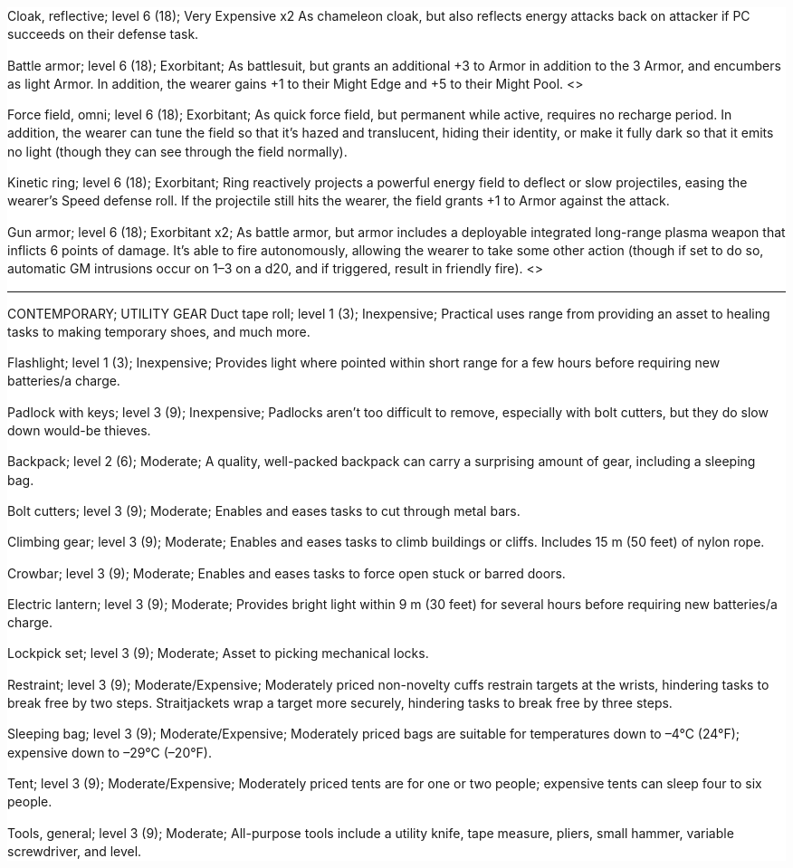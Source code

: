 Cloak, reflective; level 6 (18); Very Expensive x2 As chameleon cloak, but also reflects energy attacks back on attacker if PC succeeds on their defense task. 

Battle armor; level 6 (18); Exorbitant; As battlesuit, but grants an additional +3 to Armor in addition to the 3 Armor, and encumbers as light Armor. In addition, the wearer gains +1 to their Might Edge and +5 to their Might Pool. <<Heavy Armor>>

Force field, omni; level 6 (18); Exorbitant; As quick force field, but permanent while active, requires no recharge period. In addition, the wearer can tune the field so that it’s hazed and translucent, hiding their identity, or make it fully dark so that it emits no light (though they can see through the field normally).

Kinetic ring; level 6 (18); Exorbitant; Ring reactively projects a powerful energy field to deflect or slow projectiles, easing the wearer’s Speed defense roll. If the projectile still hits the wearer, the field grants +1 to Armor
against the attack.

Gun armor; level 6 (18); Exorbitant x2; As battle armor, but armor includes a deployable integrated long-range plasma weapon that inflicts 6 points of damage. It’s able to fire autonomously, allowing the wearer to take some other action (though if set to do so, automatic GM intrusions occur on 1–3 on a d20, and if triggered, result in friendly fire). <<Heavy Armor>>

---
CONTEMPORARY; UTILITY GEAR
Duct tape roll; level 1 (3); Inexpensive; Practical uses range from providing an asset to healing tasks to making temporary shoes, and much more.

Flashlight; level 1 (3); Inexpensive; Provides light where pointed within short range for a few hours before requiring new batteries/a charge. 

Padlock with keys; level 3 (9); Inexpensive; Padlocks aren’t too difficult to remove, especially with bolt cutters, but they do slow down would-be thieves. 

Backpack; level 2 (6); Moderate; A quality, well-packed backpack can carry a surprising amount of gear, including a sleeping bag. 

Bolt cutters; level 3 (9); Moderate; Enables and eases tasks to cut through metal bars. 

Climbing gear; level 3 (9); Moderate; Enables and eases tasks to climb buildings or cliffs. Includes 15 m (50 feet) of nylon rope. 

Crowbar; level 3 (9); Moderate; Enables and eases tasks to force open stuck or barred doors.

Electric lantern; level 3 (9); Moderate; Provides bright light within 9 m (30 feet) for several hours before requiring new batteries/a charge.

Lockpick set; level 3 (9); Moderate; Asset to picking mechanical locks.

Restraint; level 3 (9); Moderate/Expensive; Moderately priced non-novelty cuffs restrain targets at the wrists, hindering tasks to break free by two steps. Straitjackets wrap a target more securely, hindering tasks to break free by three steps.

Sleeping bag; level 3 (9); Moderate/Expensive; Moderately priced bags are suitable for temperatures down to –4°C (24°F); expensive down to –29°C (–20°F).

Tent; level 3 (9); Moderate/Expensive; Moderately priced tents are for one or two people; expensive tents can sleep four to six people.

Tools, general; level 3 (9); Moderate; All-purpose tools include a utility knife, tape measure, pliers, small hammer, variable screwdriver, and level.
